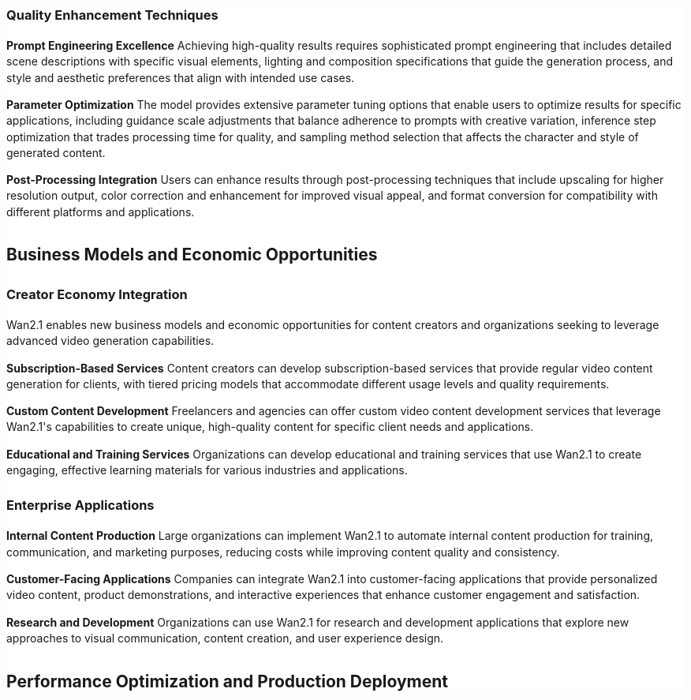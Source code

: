 ### Quality Enhancement Techniques

**Prompt Engineering Excellence**
Achieving high-quality results requires sophisticated prompt engineering that includes detailed scene descriptions with specific visual elements, lighting and composition specifications that guide the generation process, and style and aesthetic preferences that align with intended use cases.

**Parameter Optimization**
The model provides extensive parameter tuning options that enable users to optimize results for specific applications, including guidance scale adjustments that balance adherence to prompts with creative variation, inference step optimization that trades processing time for quality, and sampling method selection that affects the character and style of generated content.

**Post-Processing Integration**
Users can enhance results through post-processing techniques that include upscaling for higher resolution output, color correction and enhancement for improved visual appeal, and format conversion for compatibility with different platforms and applications.

## Business Models and Economic Opportunities

### Creator Economy Integration

Wan2.1 enables new business models and economic opportunities for content creators and organizations seeking to leverage advanced video generation capabilities.

**Subscription-Based Services**
Content creators can develop subscription-based services that provide regular video content generation for clients, with tiered pricing models that accommodate different usage levels and quality requirements.

**Custom Content Development**
Freelancers and agencies can offer custom video content development services that leverage Wan2.1's capabilities to create unique, high-quality content for specific client needs and applications.

**Educational and Training Services**
Organizations can develop educational and training services that use Wan2.1 to create engaging, effective learning materials for various industries and applications.

### Enterprise Applications

**Internal Content Production**
Large organizations can implement Wan2.1 to automate internal content production for training, communication, and marketing purposes, reducing costs while improving content quality and consistency.

**Customer-Facing Applications**
Companies can integrate Wan2.1 into customer-facing applications that provide personalized video content, product demonstrations, and interactive experiences that enhance customer engagement and satisfaction.

**Research and Development**
Organizations can use Wan2.1 for research and development applications that explore new approaches to visual communication, content creation, and user experience design.

## Performance Optimization and Production Deployment
